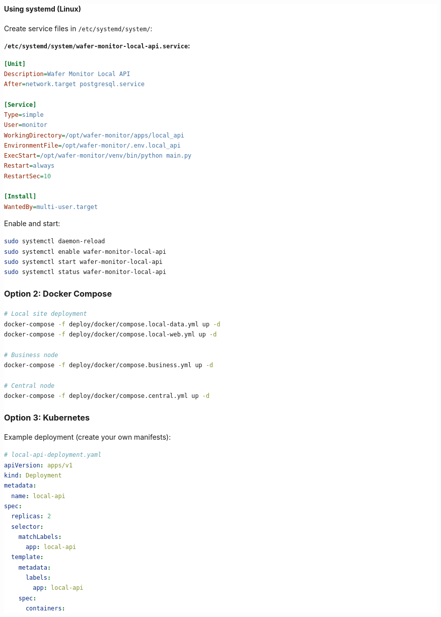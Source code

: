 #### Using systemd (Linux)

Create service files in `/etc/systemd/system/`:

**`/etc/systemd/system/wafer-monitor-local-api.service`:**

```ini
[Unit]
Description=Wafer Monitor Local API
After=network.target postgresql.service

[Service]
Type=simple
User=monitor
WorkingDirectory=/opt/wafer-monitor/apps/local_api
EnvironmentFile=/opt/wafer-monitor/.env.local_api
ExecStart=/opt/wafer-monitor/venv/bin/python main.py
Restart=always
RestartSec=10

[Install]
WantedBy=multi-user.target
```

Enable and start:

```bash
sudo systemctl daemon-reload
sudo systemctl enable wafer-monitor-local-api
sudo systemctl start wafer-monitor-local-api
sudo systemctl status wafer-monitor-local-api
```

### Option 2: Docker Compose

```bash
# Local site deployment
docker-compose -f deploy/docker/compose.local-data.yml up -d
docker-compose -f deploy/docker/compose.local-web.yml up -d

# Business node
docker-compose -f deploy/docker/compose.business.yml up -d

# Central node
docker-compose -f deploy/docker/compose.central.yml up -d
```

### Option 3: Kubernetes

Example deployment (create your own manifests):

```yaml
# local-api-deployment.yaml
apiVersion: apps/v1
kind: Deployment
metadata:
  name: local-api
spec:
  replicas: 2
  selector:
    matchLabels:
      app: local-api
  template:
    metadata:
      labels:
        app: local-api
    spec:
      containers:
```